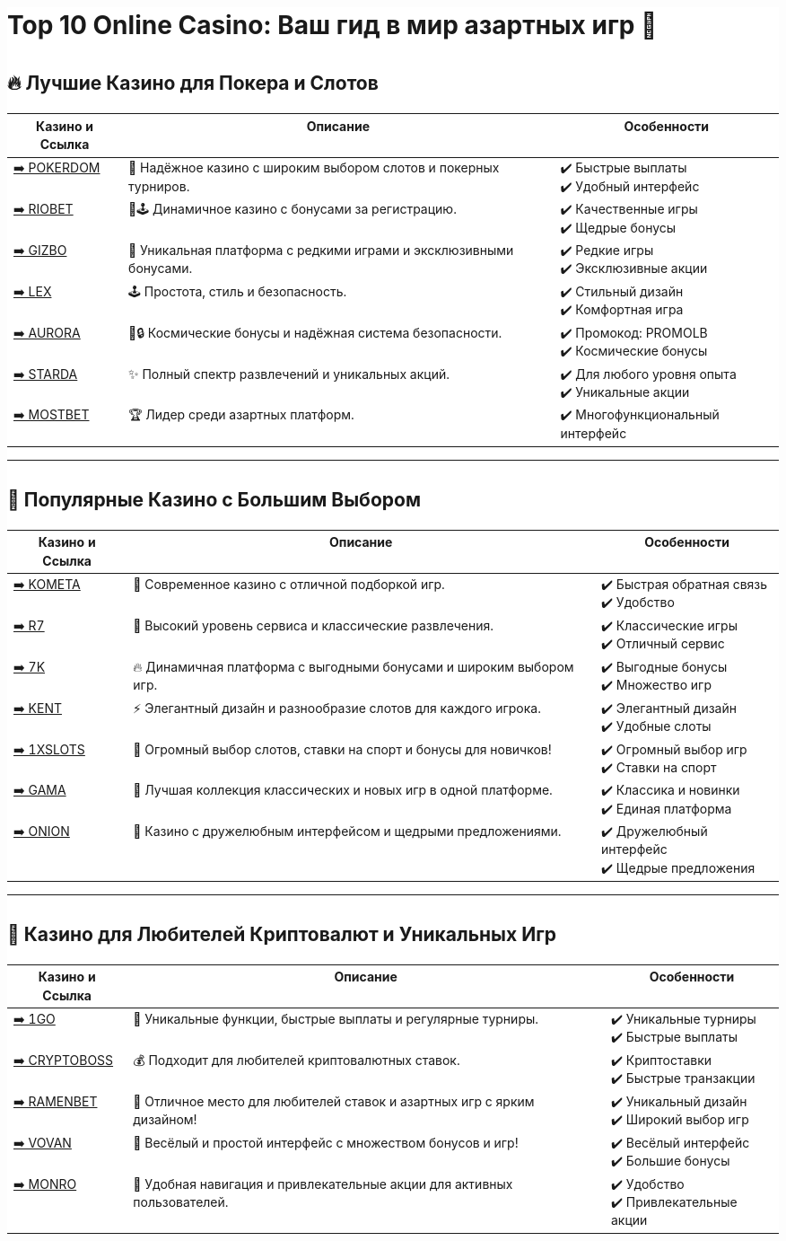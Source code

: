 # Top 10 Online Casino: Ваш гид в мир азартных игр 🎰
## 🔥 Лучшие Казино для Покера и Слотов

| **Казино и Ссылка**                                                                 | **Описание**                                                                                   | **Особенности**                          |
|------------------------------------------------------------------------------------|-----------------------------------------------------------------------------------------------|------------------------------------------|
| [➡️ POKERDOM](https://brandplay.link/Bxg7SC7H)                                     | 🎯 Надёжное казино с широким выбором слотов и покерных турниров.                              | ✔️ Быстрые выплаты<br>✔️ Удобный интерфейс |
| [➡️ RIOBET](https://brandplay.link/dtx89f2L)                                       | 🌟🕹️ Динамичное казино с бонусами за регистрацию.                                             | ✔️ Качественные игры<br>✔️ Щедрые бонусы  |
| [➡️ GIZBO](https://gizbo-tea02.com/c8e962e89)                                      | 💎 Уникальная платформа с редкими играми и эксклюзивными бонусами.                            | ✔️ Редкие игры<br>✔️ Эксклюзивные акции   |
| [➡️ LEX](https://brandplay.link/2HFTmBc8)                                          | 🕹️ Простота, стиль и безопасность.                                                           | ✔️ Стильный дизайн<br>✔️ Комфортная игра  |
| [➡️ AURORA](https://10trafic-stat2.com/click/668546566bcc6313411604c7/6766/15114/) | 🌌🔒 Космические бонусы и надёжная система безопасности.                                      | ✔️ Промокод: PROMOLB<br>✔️ Космические бонусы |
| [➡️ STARDA](https://brandplay.link/cpFQbWKn)                                       | ✨ Полный спектр развлечений и уникальных акций.                                               | ✔️ Для любого уровня опыта<br>✔️ Уникальные акции |
| [➡️ MOSTBET](https://ktbtis024ifqfn0mst.com/beQs)                                  | 🏆 Лидер среди азартных платформ.                                                              | ✔️ Многофункциональный интерфейс         |

---

## 🌟 Популярные Казино с Большим Выбором

| **Казино и Ссылка**                                                                 | **Описание**                                                                                   | **Особенности**                          |
|------------------------------------------------------------------------------------|-----------------------------------------------------------------------------------------------|------------------------------------------|
| [➡️ KOMETA](https://brandplay.link/tLG15CCb)                                       | 🚀 Современное казино с отличной подборкой игр.                                                | ✔️ Быстрая обратная связь<br>✔️ Удобство |
| [➡️ R7](https://brandplay.link/zPmNmTWG)                                           | 🎲 Высокий уровень сервиса и классические развлечения.                                         | ✔️ Классические игры<br>✔️ Отличный сервис |
| [➡️ 7K](https://brandplay.link/dd46bNgD)                                           | 🔥 Динамичная платформа с выгодными бонусами и широким выбором игр.                            | ✔️ Выгодные бонусы<br>✔️ Множество игр   |
| [➡️ KENT](https://brandplay.link/tj7BwCb4)                                         | ⚡ Элегантный дизайн и разнообразие слотов для каждого игрока.                                  | ✔️ Элегантный дизайн<br>✔️ Удобные слоты |
| [➡️ 1XSLOTS](https://brandplay.link/R4xfxqdm)                                      | 🏅 Огромный выбор слотов, ставки на спорт и бонусы для новичков!                               | ✔️ Огромный выбор игр<br>✔️ Ставки на спорт |
| [➡️ GAMA](https://brandplay.link/zrZpLFTP)                                         | 🎰 Лучшая коллекция классических и новых игр в одной платформе.                               | ✔️ Классика и новинки<br>✔️ Единая платформа |
| [➡️ ONION](https://obclk001-2d.top/click?offer_id=986&partner_id=10542)            | 🧅 Казино с дружелюбным интерфейсом и щедрыми предложениями.                                  | ✔️ Дружелюбный интерфейс<br>✔️ Щедрые предложения |

---

## 🚀 Казино для Любителей Криптовалют и Уникальных Игр

| **Казино и Ссылка**                                                                 | **Описание**                                                                                   | **Особенности**                          |
|------------------------------------------------------------------------------------|-----------------------------------------------------------------------------------------------|------------------------------------------|
| [➡️ 1GO](https://1go-ircp01.com/ce015f410)                                         | 🚀 Уникальные функции, быстрые выплаты и регулярные турниры.                                  | ✔️ Уникальные турниры<br>✔️ Быстрые выплаты |
| [➡️ CRYPTOBOSS](https://cryptobossc.online/d847bcfa9)                              | 💰 Подходит для любителей криптовалютных ставок.                                               | ✔️ Криптоставки<br>✔️ Быстрые транзакции |
| [➡️ RAMENBET](https://get.saltyram.com/ru/registration?apkpop=0&partner=p24970p3296034p5526) | 🍜 Отличное место для любителей ставок и азартных игр с ярким дизайном!                       | ✔️ Уникальный дизайн<br>✔️ Широкий выбор игр |
| [➡️ VOVAN](https://vovan.site/d098ab058)                                           | 🎉 Весёлый и простой интерфейс с множеством бонусов и игр!                                    | ✔️ Весёлый интерфейс<br>✔️ Большие бонусы |
| [➡️ MONRO](https://mnr-ircp01.com/c3ce72a2c)                                       | 💎 Удобная навигация и привлекательные акции для активных пользователей.                      | ✔️ Удобство<br>✔️ Привлекательные акции |